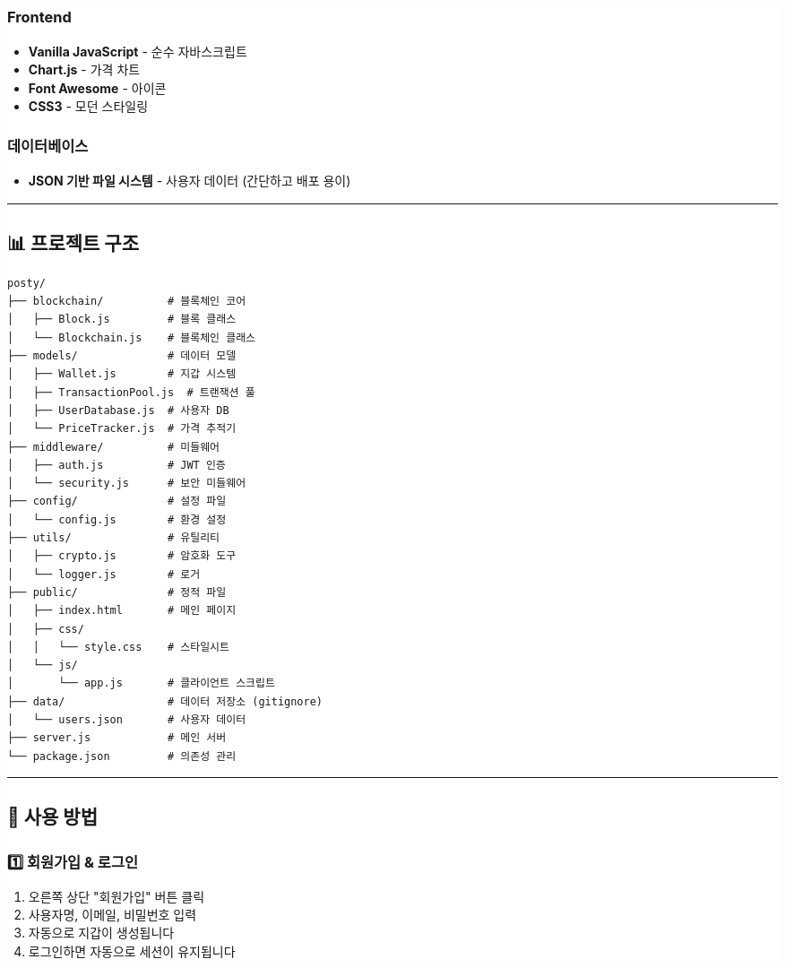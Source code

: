 ### Frontend
- **Vanilla JavaScript** - 순수 자바스크립트
- **Chart.js** - 가격 차트
- **Font Awesome** - 아이콘
- **CSS3** - 모던 스타일링

### 데이터베이스
- **JSON 기반 파일 시스템** - 사용자 데이터 (간단하고 배포 용이)

---

## 📊 프로젝트 구조

```
posty/
├── blockchain/          # 블록체인 코어
│   ├── Block.js         # 블록 클래스
│   └── Blockchain.js    # 블록체인 클래스
├── models/              # 데이터 모델
│   ├── Wallet.js        # 지갑 시스템
│   ├── TransactionPool.js  # 트랜잭션 풀
│   ├── UserDatabase.js  # 사용자 DB
│   └── PriceTracker.js  # 가격 추적기
├── middleware/          # 미들웨어
│   ├── auth.js          # JWT 인증
│   └── security.js      # 보안 미들웨어
├── config/              # 설정 파일
│   └── config.js        # 환경 설정
├── utils/               # 유틸리티
│   ├── crypto.js        # 암호화 도구
│   └── logger.js        # 로거
├── public/              # 정적 파일
│   ├── index.html       # 메인 페이지
│   ├── css/
│   │   └── style.css    # 스타일시트
│   └── js/
│       └── app.js       # 클라이언트 스크립트
├── data/                # 데이터 저장소 (gitignore)
│   └── users.json       # 사용자 데이터
├── server.js            # 메인 서버
└── package.json         # 의존성 관리
```

---

## 🎯 사용 방법

### 1️⃣ 회원가입 & 로그인
1. 오른쪽 상단 "회원가입" 버튼 클릭
2. 사용자명, 이메일, 비밀번호 입력
3. 자동으로 지갑이 생성됩니다
4. 로그인하면 자동으로 세션이 유지됩니다
